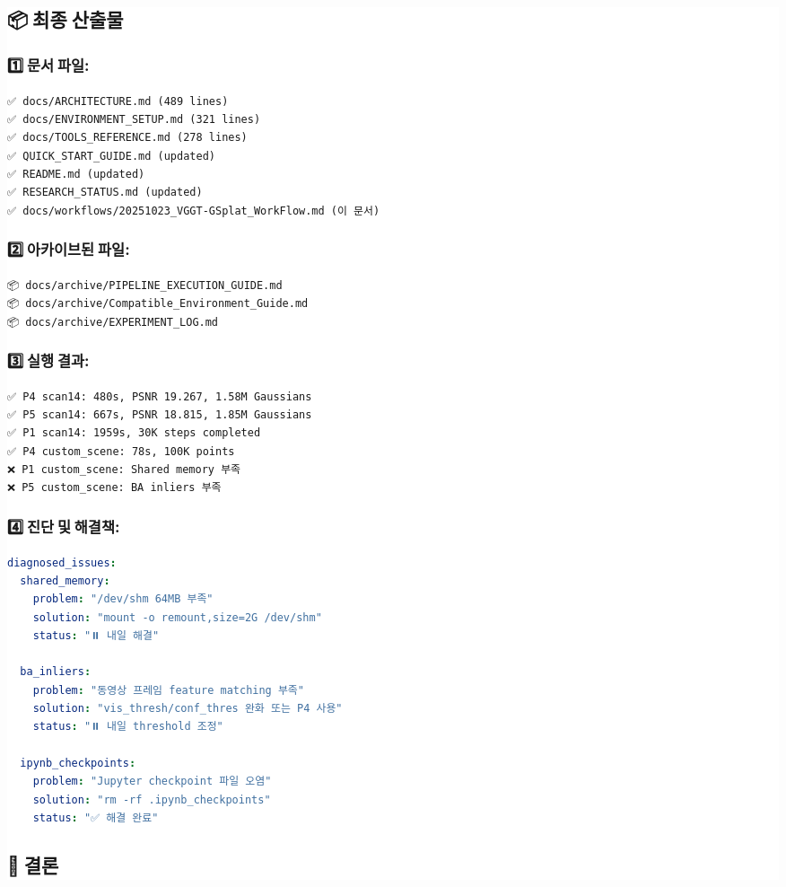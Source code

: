 ## 📦 최종 산출물

### 1️⃣ **문서 파일**:
```
✅ docs/ARCHITECTURE.md (489 lines)
✅ docs/ENVIRONMENT_SETUP.md (321 lines)
✅ docs/TOOLS_REFERENCE.md (278 lines)
✅ QUICK_START_GUIDE.md (updated)
✅ README.md (updated)
✅ RESEARCH_STATUS.md (updated)
✅ docs/workflows/20251023_VGGT-GSplat_WorkFlow.md (이 문서)
```

### 2️⃣ **아카이브된 파일**:
```
📦 docs/archive/PIPELINE_EXECUTION_GUIDE.md
📦 docs/archive/Compatible_Environment_Guide.md
📦 docs/archive/EXPERIMENT_LOG.md
```

### 3️⃣ **실행 결과**:
```
✅ P4 scan14: 480s, PSNR 19.267, 1.58M Gaussians
✅ P5 scan14: 667s, PSNR 18.815, 1.85M Gaussians
✅ P1 scan14: 1959s, 30K steps completed
✅ P4 custom_scene: 78s, 100K points
❌ P1 custom_scene: Shared memory 부족
❌ P5 custom_scene: BA inliers 부족
```

### 4️⃣ **진단 및 해결책**:
```yaml
diagnosed_issues:
  shared_memory:
    problem: "/dev/shm 64MB 부족"
    solution: "mount -o remount,size=2G /dev/shm"
    status: "⏸️ 내일 해결"

  ba_inliers:
    problem: "동영상 프레임 feature matching 부족"
    solution: "vis_thresh/conf_thres 완화 또는 P4 사용"
    status: "⏸️ 내일 threshold 조정"

  ipynb_checkpoints:
    problem: "Jupyter checkpoint 파일 오염"
    solution: "rm -rf .ipynb_checkpoints"
    status: "✅ 해결 완료"
```

## 🎉 결론

